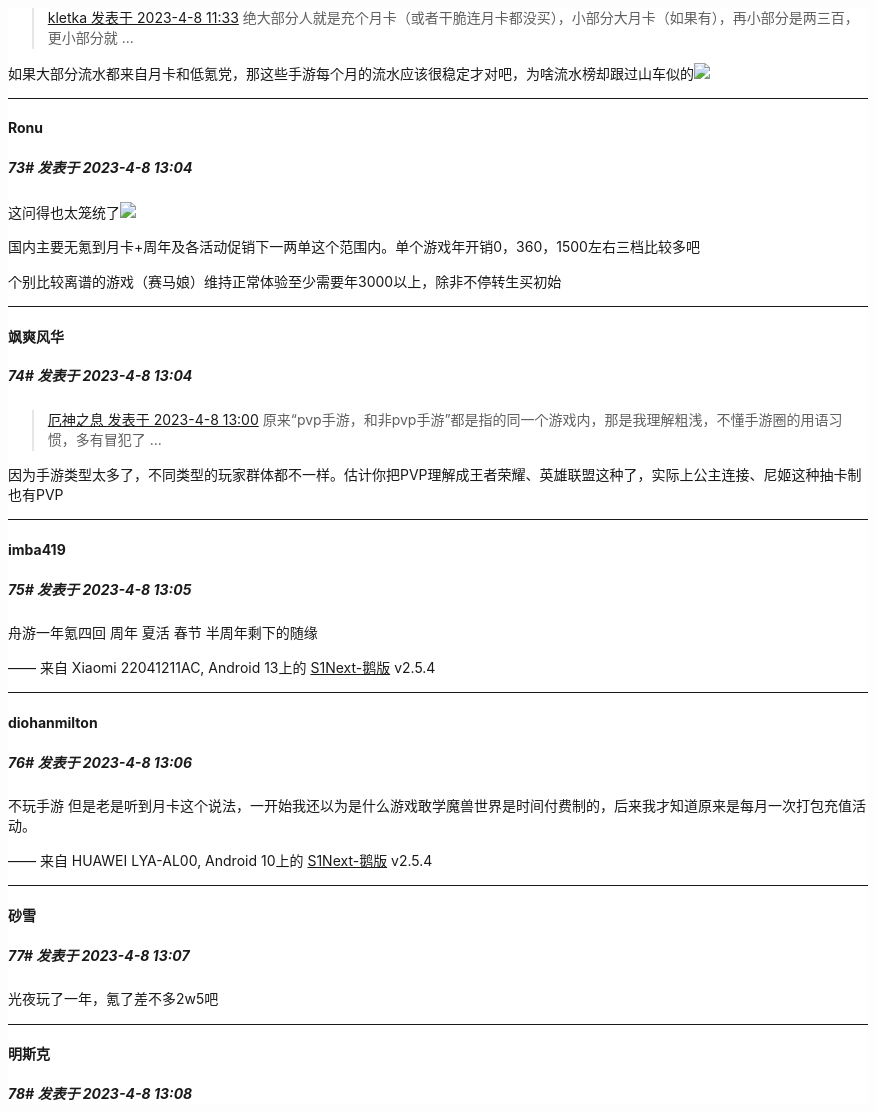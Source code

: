 <blockquote><a href="httphttps://bbs.saraba1st.com/2b/forum.php?mod=redirect&amp;goto=findpost&amp;pid=60372634&amp;ptid=2127897" target="_blank">kletka 发表于 2023-4-8 11:33</a>
绝大部分人就是充个月卡（或者干脆连月卡都没买），小部分大月卡（如果有），再小部分是两三百，更小部分就 ...</blockquote>
如果大部分流水都来自月卡和低氪党，那这些手游每个月的流水应该很稳定才对吧，为啥流水榜却跟过山车似的<img src="https://static.saraba1st.com/image/smiley/face2017/001.png" referrerpolicy="no-referrer">

*****

####  Ronu  
##### 73#       发表于 2023-4-8 13:04

这问得也太笼统了<img src="https://static.saraba1st.com/image/smiley/face2017/019.png" referrerpolicy="no-referrer">

国内主要无氪到月卡+周年及各活动促销下一两单这个范围内。单个游戏年开销0，360，1500左右三档比较多吧

个别比较离谱的游戏（赛马娘）维持正常体验至少需要年3000以上，除非不停转生买初始

*****

####  飒爽风华  
##### 74#       发表于 2023-4-8 13:04

<blockquote><a href="httphttps://bbs.saraba1st.com/2b/forum.php?mod=redirect&amp;goto=findpost&amp;pid=60373472&amp;ptid=2127897" target="_blank">厄神之息 发表于 2023-4-8 13:00</a>
原来“pvp手游，和非pvp手游”都是指的同一个游戏内，那是我理解粗浅，不懂手游圈的用语习惯，多有冒犯了 ...</blockquote>
因为手游类型太多了，不同类型的玩家群体都不一样。估计你把PVP理解成王者荣耀、英雄联盟这种了，实际上公主连接、尼姬这种抽卡制也有PVP

*****

####  imba419  
##### 75#       发表于 2023-4-8 13:05

舟游一年氪四回 周年 夏活 春节 半周年剩下的随缘

—— 来自 Xiaomi 22041211AC, Android 13上的 [S1Next-鹅版](https://github.com/ykrank/S1-Next/releases) v2.5.4

*****

####  diohanmilton  
##### 76#       发表于 2023-4-8 13:06

不玩手游 但是老是听到月卡这个说法，一开始我还以为是什么游戏敢学魔兽世界是时间付费制的，后来我才知道原来是每月一次打包充值活动。

—— 来自 HUAWEI LYA-AL00, Android 10上的 [S1Next-鹅版](https://github.com/ykrank/S1-Next/releases) v2.5.4

*****

####  砂雪  
##### 77#       发表于 2023-4-8 13:07

光夜玩了一年，氪了差不多2w5吧

*****

####  明斯克  
##### 78#       发表于 2023-4-8 13:08
